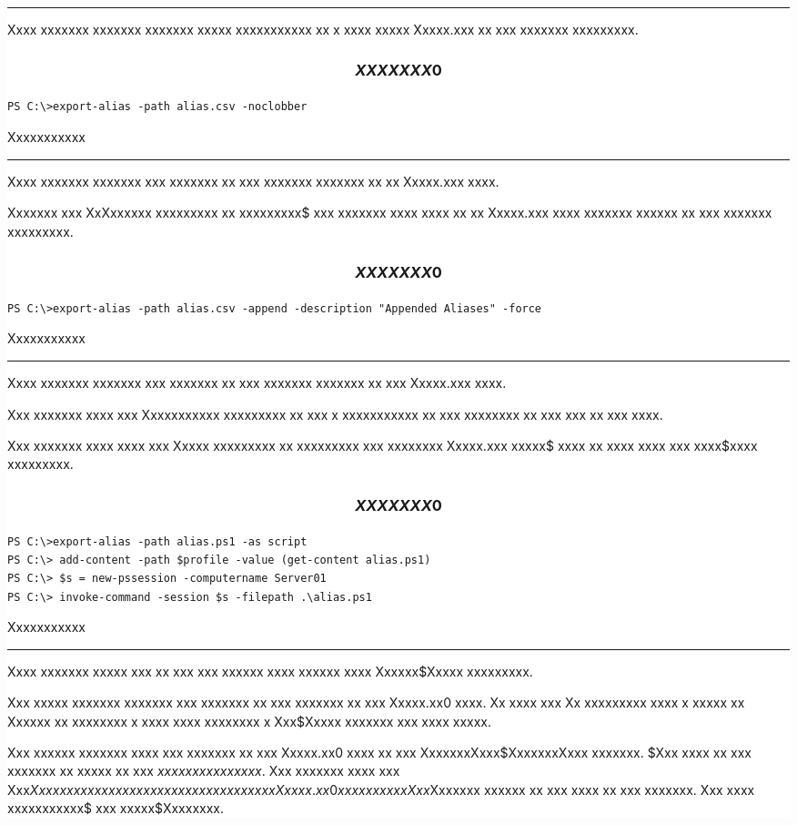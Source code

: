 -----------

Xxxx xxxxxxx xxxxxxx xxxxxxx xxxxx xxxxxxxxxxx xx x xxxx xxxxx Xxxxx.xxx xx xxx xxxxxxx xxxxxxxxx.

### $$$$$$$$$$$$$$$$$$$$$$$$$$ XXXXXXX 0 $$$$$$$$$$$$$$$$$$$$$$$$$$
```
PS C:\>export-alias -path alias.csv -noclobber
```

Xxxxxxxxxxx

-----------

Xxxx xxxxxxx xxxxxxx xxx xxxxxxx xx xxx xxxxxxx xxxxxxx xx xx Xxxxx.xxx xxxx.

Xxxxxxx xxx XxXxxxxxx xxxxxxxxx xx xxxxxxxxx$ xxx xxxxxxx xxxx xxxx xx xx Xxxxx.xxx xxxx xxxxxxx xxxxxx xx xxx xxxxxxx xxxxxxxxx.

### $$$$$$$$$$$$$$$$$$$$$$$$$$ XXXXXXX 0 $$$$$$$$$$$$$$$$$$$$$$$$$$
```
PS C:\>export-alias -path alias.csv -append -description "Appended Aliases" -force
```

Xxxxxxxxxxx

-----------

Xxxx xxxxxxx xxxxxxx xxx xxxxxxx xx xxx xxxxxxx xxxxxxx xx xxx Xxxxx.xxx xxxx.

Xxx xxxxxxx xxxx xxx Xxxxxxxxxxx xxxxxxxxx xx xxx x xxxxxxxxxxx xx xxx xxxxxxxx xx xxx xxx xx xxx xxxx.

Xxx xxxxxxx xxxx xxxx xxx Xxxxx xxxxxxxxx xx xxxxxxxxx xxx xxxxxxxx Xxxxx.xxx xxxxx$ xxxx xx xxxx xxxx xxx xxxx$xxxx xxxxxxxxx.

### $$$$$$$$$$$$$$$$$$$$$$$$$$ XXXXXXX 0 $$$$$$$$$$$$$$$$$$$$$$$$$$
```
PS C:\>export-alias -path alias.ps1 -as script
PS C:\> add-content -path $profile -value (get-content alias.ps1)
PS C:\> $s = new-pssession -computername Server01
PS C:\> invoke-command -session $s -filepath .\alias.ps1
```

Xxxxxxxxxxx

-----------

Xxxx xxxxxxx xxxxx xxx xx xxx xxx xxxxxx xxxx xxxxxx xxxx Xxxxxx$Xxxxx xxxxxxxxx.

Xxx xxxxx xxxxxxx xxxxxxx xxx xxxxxxx xx xxx xxxxxxx xx xxx Xxxxx.xx0 xxxx.
Xx xxxx xxx Xx xxxxxxxxx xxxx x xxxxx xx Xxxxxx xx xxxxxxxx x xxxx xxxx xxxxxxxx x Xxx$Xxxxx xxxxxxx xxx xxxx xxxxx.

Xxx xxxxxx xxxxxxx xxxx xxx xxxxxxx xx xxx Xxxxx.xx0 xxxx xx xxx XxxxxxxXxxx$XxxxxxxXxxx xxxxxxx.
$Xxx xxxx xx xxx xxxxxxx xx xxxxx xx xxx $xxxxxxx xxxxxxxx.$ Xxx xxxxxxx xxxx xxx Xxx$Xxxxxxx xxxxxx xx xxx xxx xxxxxxx xxxx xxx Xxxxx.xx0 xxxx xxx xxx Xxx$Xxxxxxx xxxxxx xx xxx xxxx xx xxx xxxxxxx.
Xxx xxxx xxxxxxxxxxx$ xxx xxxxx$Xxxxxxxx.
